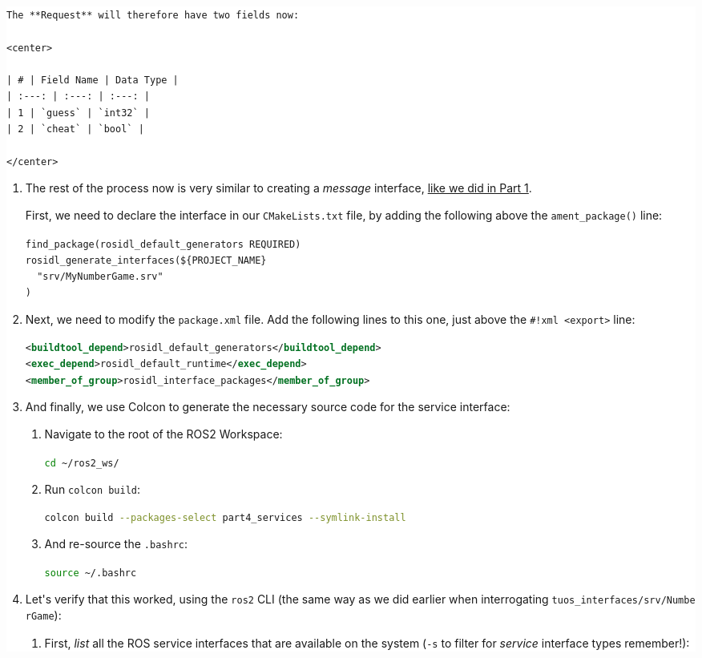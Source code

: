     The **Request** will therefore have two fields now:

    <center>

    | # | Field Name | Data Type |
    | :---: | :---: | :---: |
    | 1 | `guess` | `int32` |
    | 2 | `cheat` | `bool` |

    </center>

1. The rest of the process now is very similar to creating a *message* interface, [like we did in Part 1](./part1.md#ex7). 
    
    First, we need to declare the interface in our `CMakeLists.txt` file, by adding the following above the `ament_package()` line:

    ```txt title="part4_services/CMakeLists.txt"
    find_package(rosidl_default_generators REQUIRED)
    rosidl_generate_interfaces(${PROJECT_NAME}
      "srv/MyNumberGame.srv" 
    )
    ```

1. Next, we need to modify the `package.xml` file. Add the following lines to this one, just above the `#!xml <export>` line:

    ```xml title="package.xml"
    <buildtool_depend>rosidl_default_generators</buildtool_depend>
    <exec_depend>rosidl_default_runtime</exec_depend>
    <member_of_group>rosidl_interface_packages</member_of_group>
    ```

1. And finally, we use Colcon to generate the necessary source code for the service interface:

    1. Navigate to the root of the ROS2 Workspace:
        
        ```bash
        cd ~/ros2_ws/
        ```
    
    1. Run `colcon build`:

        ```bash
        colcon build --packages-select part4_services --symlink-install 
        ```
    
    1. And re-source the `.bashrc`:

        ```bash
        source ~/.bashrc
        ```

1. Let's verify that this worked, using the `ros2` CLI (the same way as we did earlier when interrogating `tuos_interfaces/srv/NumberGame`):

    1. First, *list* all the ROS service interfaces that are available on the system (`-s` to filter for *service* interface types remember!):
